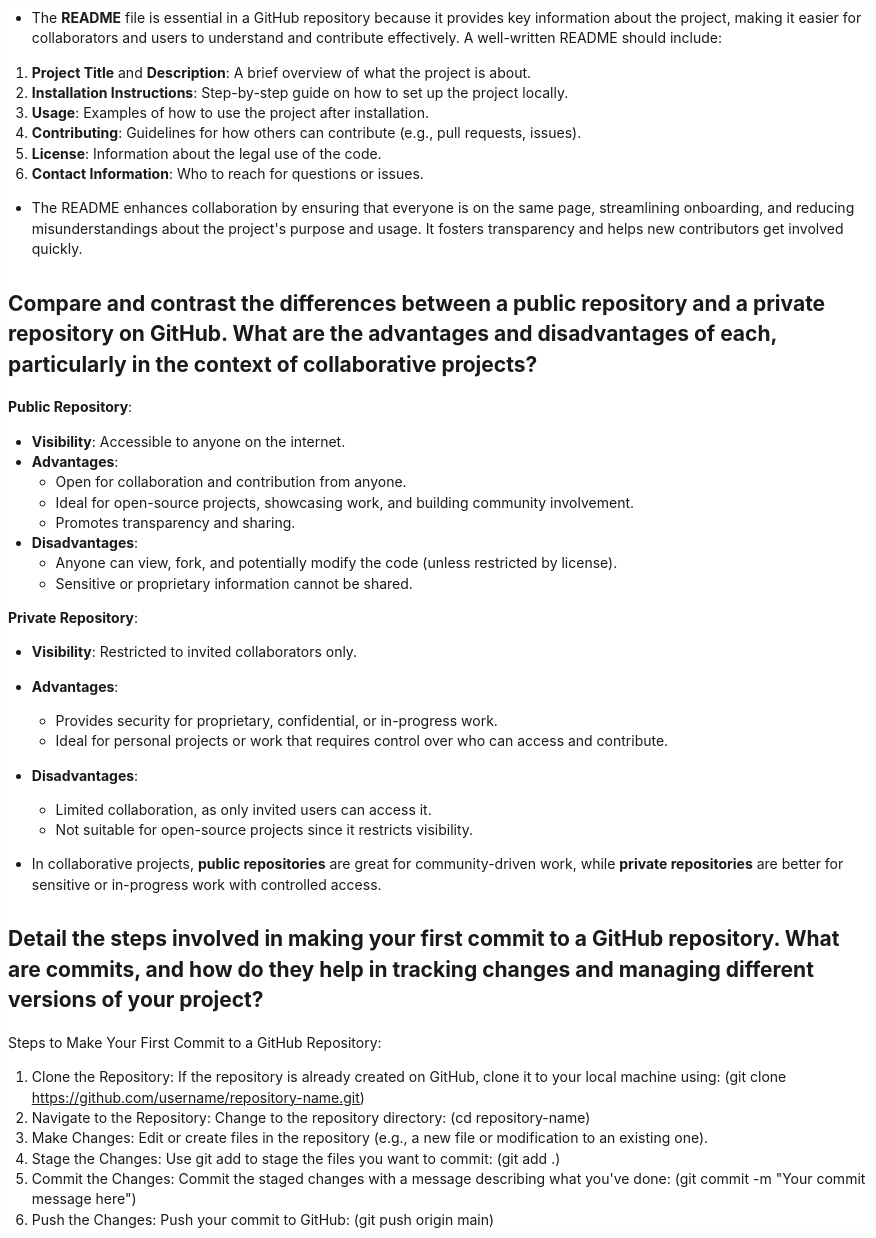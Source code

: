 - The **README** file is essential in a GitHub repository because it provides key information about the project, making it easier for collaborators and users to understand and contribute effectively.
A well-written README should include:

1. **Project Title** and **Description**: A brief overview of what the project is about.
2. **Installation Instructions**: Step-by-step guide on how to set up the project locally.
3. **Usage**: Examples of how to use the project after installation.
4. **Contributing**: Guidelines for how others can contribute (e.g., pull requests, issues).
5. **License**: Information about the legal use of the code.
6. **Contact Information**: Who to reach for questions or issues.

- The README enhances collaboration by ensuring that everyone is on the same page, streamlining onboarding, and reducing misunderstandings about the project's purpose and usage. It fosters transparency and helps new contributors get involved quickly.

## Compare and contrast the differences between a public repository and a private repository on GitHub. What are the advantages and disadvantages of each, particularly in the context of collaborative projects?

**Public Repository**:
- **Visibility**: Accessible to anyone on the internet.
- **Advantages**:
  - Open for collaboration and contribution from anyone.
  - Ideal for open-source projects, showcasing work, and building community involvement.
  - Promotes transparency and sharing.
- **Disadvantages**:
  - Anyone can view, fork, and potentially modify the code (unless restricted by license).
  - Sensitive or proprietary information cannot be shared.

**Private Repository**:
- **Visibility**: Restricted to invited collaborators only.
- **Advantages**:
  - Provides security for proprietary, confidential, or in-progress work.
  - Ideal for personal projects or work that requires control over who can access and contribute.
- **Disadvantages**:
  - Limited collaboration, as only invited users can access it.
  - Not suitable for open-source projects since it restricts visibility.

- In collaborative projects, **public repositories** are great for community-driven work, while **private repositories** are better for sensitive or in-progress work with controlled access.


## Detail the steps involved in making your first commit to a GitHub repository. What are commits, and how do they help in tracking changes and managing different versions of your project?

Steps to Make Your First Commit to a GitHub Repository:
  1. Clone the Repository: If the repository is already created on GitHub, clone it to your local machine using: (git clone https://github.com/username/repository-name.git)
  2. Navigate to the Repository: Change to the repository directory: (cd repository-name)
  3. Make Changes: Edit or create files in the repository (e.g., a new file or modification to an existing one).
  4. Stage the Changes: Use git add to stage the files you want to commit: (git add .)
  5. Commit the Changes: Commit the staged changes with a message describing what you've done: (git commit -m "Your commit message here")
  6. Push the Changes: Push your commit to GitHub: (git push origin main)
